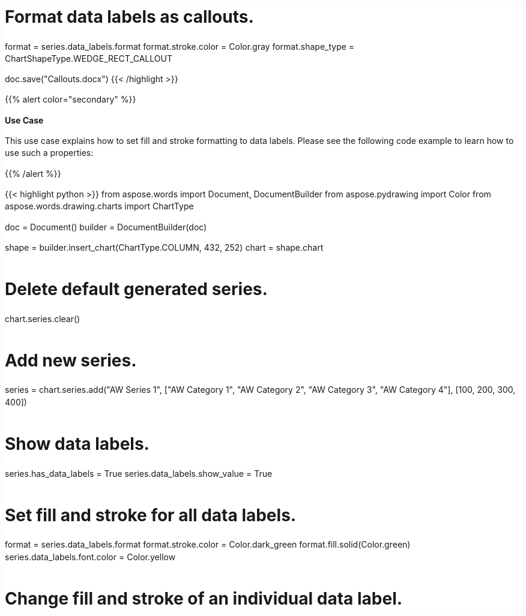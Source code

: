# Format data labels as callouts.
format = series.data_labels.format
format.stroke.color = Color.gray
format.shape_type = ChartShapeType.WEDGE_RECT_CALLOUT

doc.save("Callouts.docx")
{{< /highlight >}}

{{% alert color="secondary" %}}

**Use Case**

This use case explains how to set fill and stroke formatting to data labels. Please see the following code example to learn how to use such a properties:

{{% /alert %}}

{{< highlight python >}}
from aspose.words import Document, DocumentBuilder
from aspose.pydrawing import Color
from aspose.words.drawing.charts import ChartType

doc = Document()
builder = DocumentBuilder(doc)

shape = builder.insert_chart(ChartType.COLUMN, 432, 252)
chart = shape.chart

# Delete default generated series.
chart.series.clear()

# Add new series.
series = chart.series.add("AW Series 1", ["AW Category 1", "AW Category 2", "AW Category 3", "AW Category 4"],
                          [100, 200, 300, 400])

# Show data labels.
series.has_data_labels = True
series.data_labels.show_value = True

# Set fill and stroke for all data labels.
format = series.data_labels.format
format.stroke.color = Color.dark_green
format.fill.solid(Color.green)
series.data_labels.font.color = Color.yellow

# Change fill and stroke of an individual data label.
